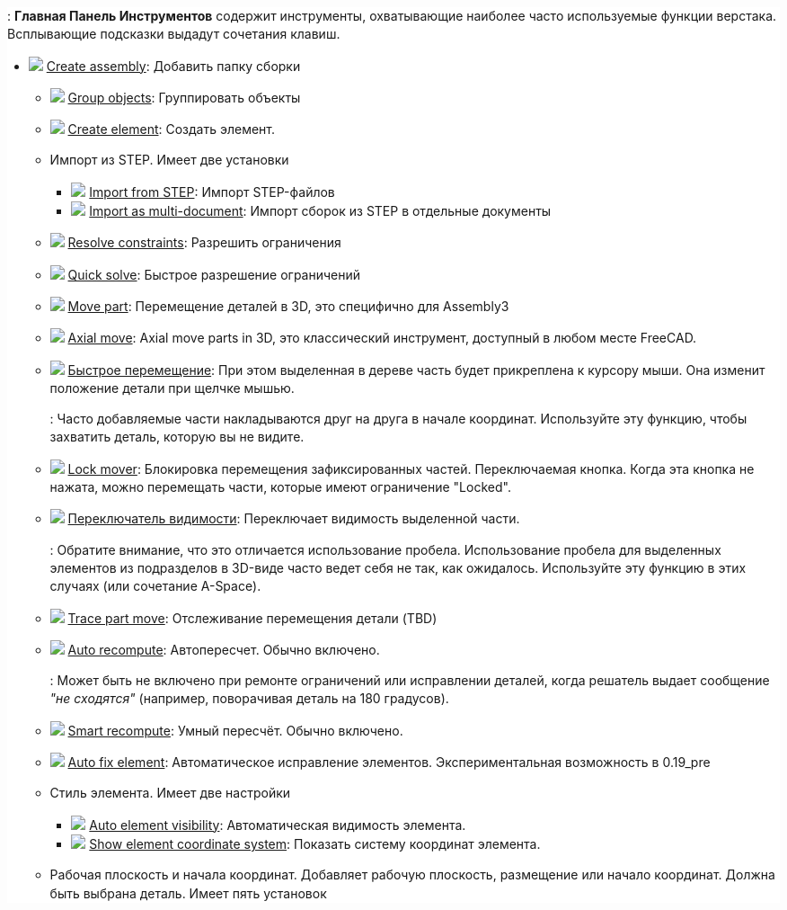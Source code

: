 : **Главная Панель Инструментов** содержит инструменты, охватывающие наиболее часто используемые функции верстака. Всплывающие подсказки выдадут сочетания клавиш.

- ![](/images/Assembly_New_Assembly.svg) [Create assembly](/Assembly3_CreateAssembly/ru "Assembly3 CreateAssembly/ru"): Добавить папку сборки

  - ![](/images/Assembly_New_Group.svg) [Group objects](/Assembly3_GroupObjects/ru "Assembly3 GroupObjects/ru"): Группировать объекты
  - ![](/images/Assembly_New_Element.svg) [Create element](/Assembly3_CreateElement/ru "Assembly3 CreateElement/ru"): Создать элемент.
  - Импорт из STEP. Имеет две установки
    - ![](/images/Assembly_Import.svg) [Import from STEP](/Assembly3_ImportFromSTEP/ru "Assembly3 ImportFromSTEP/ru"): Импорт STEP-файлов
    - ![](/images/Assembly_ImportMulti.svg) [Import as multi-document](/Assembly3_ImportMultiDocument/ru "Assembly3 ImportMultiDocument/ru"): Импорт сборок из STEP в отдельные документы
  - ![](/images/Assembly3_workbench_icon.svg) [Resolve constraints](/Assembly3_ResolveConstraints/ru "Assembly3 ResolveConstraints/ru"): Разрешить ограничения
  - ![](/images/Assembly_QuickSolve.svg) [Quick solve](/Assembly3_QuickSolve/ru "Assembly3 QuickSolve/ru"): Быстрое разрешение ограничений
  - ![](/images/Assembly_Move.svg) [Move part](/Assembly3_MovePart/ru "Assembly3 MovePart/ru"): Перемещение деталей в 3D, это специфично для Assembly3
  - ![](/images/Assembly_AxialMove.svg) [Axial move](/Assembly3_AxialMove/ru "Assembly3 AxialMove/ru"): Axial move parts in 3D, это классический инструмент, доступный в любом месте FreeCAD.
  - ![](/images/Assembly_QuickMove.svg) [Быстрое перемещение](/Assembly3_QuickMove/ru "Assembly3 QuickMove/ru"): При этом выделенная в дереве часть будет прикреплена к курсору мыши. Она изменит положение детали при щелчке мышью.

    : Часто добавляемые части накладываются друг на друга в начале координат. Используйте эту функцию, чтобы захватить деталь, которую вы не видите.

  - ![](/images/Assembly_LockMover.svg) [Lock mover](/index.php?title=Assembly3_LockMover/ru&action=edit&redlink=1 "Assembly3 LockMover/ru (page does not exist)"): Блокировка перемещения зафиксированных частей. Переключаемая кнопка. Когда эта кнопка не нажата, можно перемещать части, которые имеют ограничение "Locked".
  - ![](/images/Assembly_TogglePartVisibility.svg) [Переключатель видимости](/index.php?title=Assembly3_TogglePartVisibility/ru&action=edit&redlink=1 "Assembly3 TogglePartVisibility/ru (page does not exist)"): Переключает видимость выделенной части.

    : Обратите внимание, что это отличается использование пробела. Использование пробела для выделенных элементов из подразделов в 3D-виде часто ведет себя не так, как ожидалось. Используйте эту функцию в этих случаях (или сочетание A-Space).

  - ![](/images/Assembly_Trace.svg) [Trace part move](/index.php?title=Assembly3_TracePartMove/ru&action=edit&redlink=1 "Assembly3 TracePartMove/ru (page does not exist)"): Отслеживание перемещения детали (TBD)
  - ![](/images/Assembly_AutoRecompute.svg) [Auto recompute](/index.php?title=Assembly3_AutoRecompute/ru&action=edit&redlink=1 "Assembly3 AutoRecompute/ru (page does not exist)"): Автопересчет. Обычно включено.

    : Может быть не включено при ремонте ограничений или исправлении деталей, когда решатель выдает сообщение _"не сходятся"_ (например, поворачивая деталь на 180 градусов).

  - ![](/images/Assembly_SmartRecompute.svg) [Smart recompute](/index.php?title=Assembly3_SmartRecompute/ru&action=edit&redlink=1 "Assembly3 SmartRecompute/ru (page does not exist)"): Умный пересчёт. Обычно включено.
  - ![](/images/Assembly_AutoFixElement.svg) [Auto fix element](/index.php?title=Assembly3_AutoFixElement/ru&action=edit&redlink=1 "Assembly3 AutoFixElement/ru (page does not exist)"): Автоматическое исправление элементов. Экспериментальная возможность в 0.19_pre
  - Стиль элемента. Имеет две настройки
    - ![](/images/Assembly_AutoElementVis.svg) [Auto element visibility](/index.php?title=Assembly3_AutoElementVisibility/ru&action=edit&redlink=1 "Assembly3 AutoElementVisibility/ru (page does not exist)"): Автоматическая видимость элемента.
    - ![](/images/Assembly_ShowElementCS.svg) [Show element coordinate system](/index.php?title=Assembly3_ShowElementCS/ru&action=edit&redlink=1 "Assembly3 ShowElementCS/ru (page does not exist)"): Показать систему координат элемента.
  - Рабочая плоскость и начала координат. Добавляет рабочую плоскость, размещение или начало координат. Должна быть выбрана деталь. Имеет пять установок